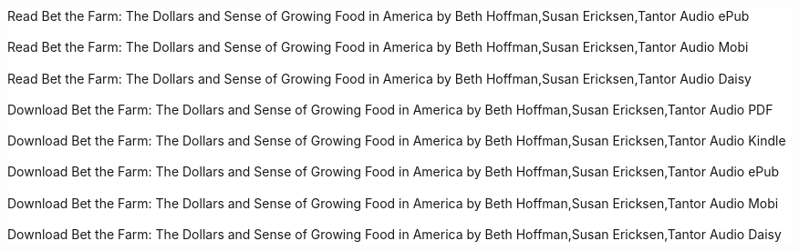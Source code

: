Read Bet the Farm: The Dollars and Sense of Growing Food in America by Beth Hoffman,Susan Ericksen,Tantor Audio ePub

Read Bet the Farm: The Dollars and Sense of Growing Food in America by Beth Hoffman,Susan Ericksen,Tantor Audio Mobi

Read Bet the Farm: The Dollars and Sense of Growing Food in America by Beth Hoffman,Susan Ericksen,Tantor Audio Daisy

Download Bet the Farm: The Dollars and Sense of Growing Food in America by Beth Hoffman,Susan Ericksen,Tantor Audio PDF

Download Bet the Farm: The Dollars and Sense of Growing Food in America by Beth Hoffman,Susan Ericksen,Tantor Audio Kindle

Download Bet the Farm: The Dollars and Sense of Growing Food in America by Beth Hoffman,Susan Ericksen,Tantor Audio ePub

Download Bet the Farm: The Dollars and Sense of Growing Food in America by Beth Hoffman,Susan Ericksen,Tantor Audio Mobi

Download Bet the Farm: The Dollars and Sense of Growing Food in America by Beth Hoffman,Susan Ericksen,Tantor Audio Daisy
